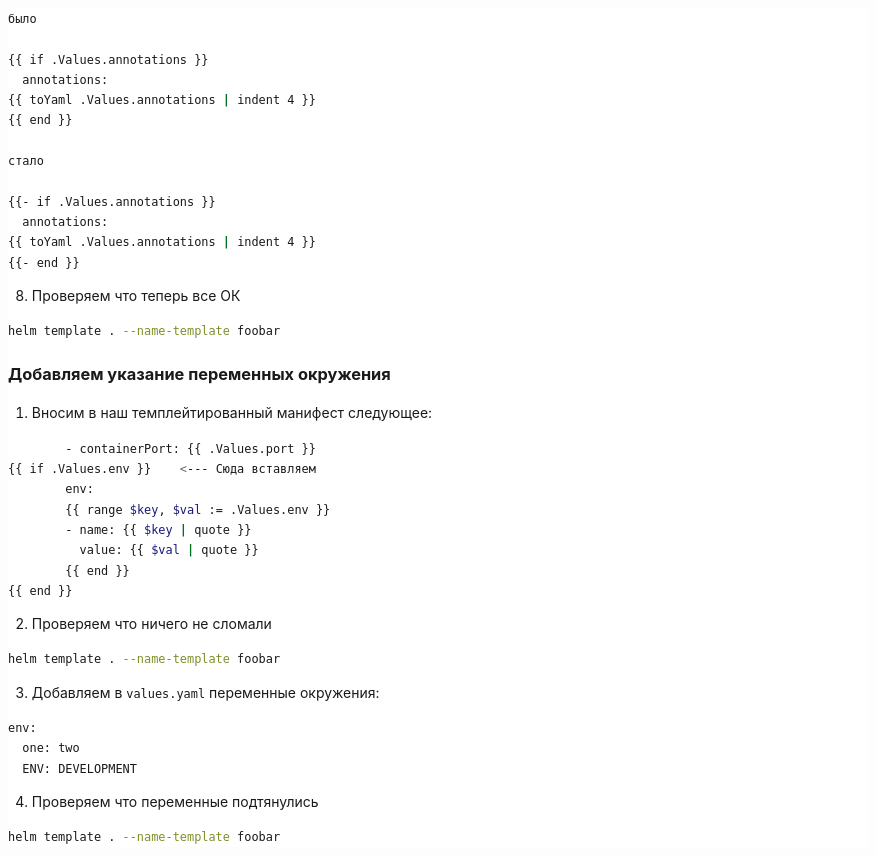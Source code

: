 ```bash
было

{{ if .Values.annotations }}
  annotations:
{{ toYaml .Values.annotations | indent 4 }}
{{ end }}

стало

{{- if .Values.annotations }}
  annotations:
{{ toYaml .Values.annotations | indent 4 }}
{{- end }}

```

8) Проверяем что теперь все ОК

```bash
helm template . --name-template foobar
```

### Добавляем указание переменных окружения

1) Вносим в наш темплейтированный манифест следующее:

```bash
        - containerPort: {{ .Values.port }}
{{ if .Values.env }}    <--- Сюда вставляем
        env:
        {{ range $key, $val := .Values.env }}
        - name: {{ $key | quote }}
          value: {{ $val | quote }}
        {{ end }}
{{ end }}

```

2) Проверяем что ничего не сломали

```bash
helm template . --name-template foobar
```

3) Добавляем в `values.yaml` переменные окружения:

```bash
env:
  one: two
  ENV: DEVELOPMENT
```

4) Проверяем что переменные подтянулись

```bash
helm template . --name-template foobar
```

